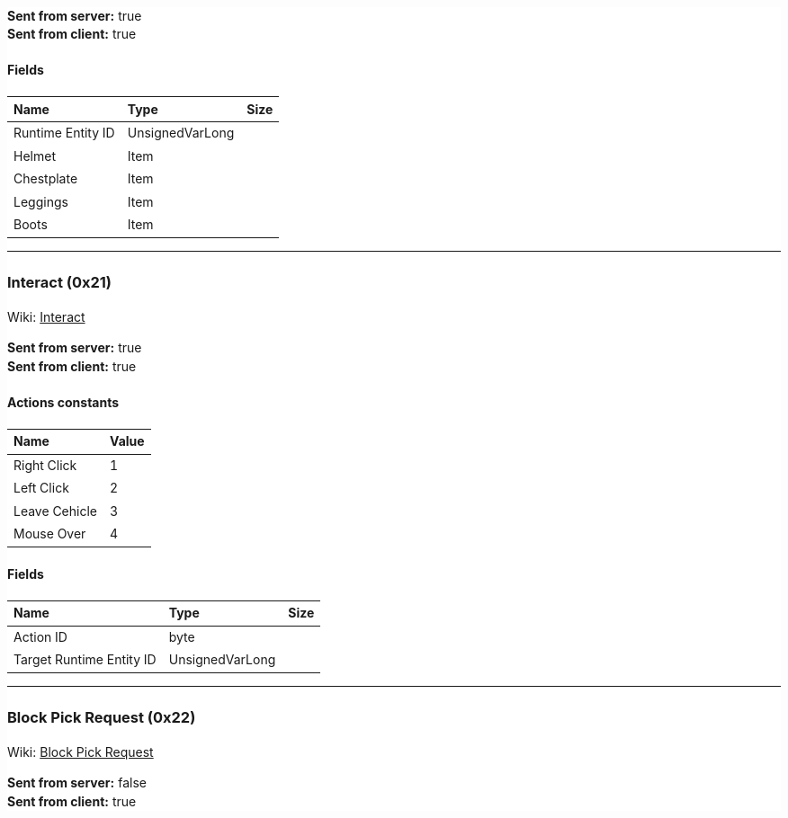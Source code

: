 **Sent from server:** true  
**Sent from client:** true




#### Fields

| Name | Type | Size |
|:-----|:-----|:-----|
|Runtime Entity ID | UnsignedVarLong |  |
|Helmet | Item |  |
|Chestplate | Item |  |
|Leggings | Item |  |
|Boots | Item |  |
-----------------------------------------------------------------------
### Interact (0x21)
Wiki: [Interact](https://github.com/NiclasOlofsson/MiNET/wiki//Protocol-Interact)

**Sent from server:** true  
**Sent from client:** true



#### Actions constants

| Name | Value |
|:-----|:-----|
|Right Click | 1 |
|Left Click | 2 |
|Leave Cehicle | 3 |
|Mouse Over | 4 |


#### Fields

| Name | Type | Size |
|:-----|:-----|:-----|
|Action ID | byte |  |
|Target Runtime Entity ID | UnsignedVarLong |  |
-----------------------------------------------------------------------
### Block Pick Request (0x22)
Wiki: [Block Pick Request](https://github.com/NiclasOlofsson/MiNET/wiki//Protocol-BlockPickRequest)

**Sent from server:** false  
**Sent from client:** true
